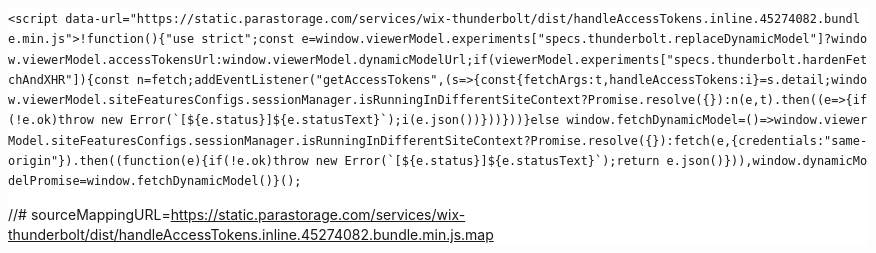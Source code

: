   
  <script>
    if (
      typeof Promise === 'undefined' ||
      typeof Set === 'undefined' ||
      typeof Object.assign === 'undefined' ||
      typeof Array.from === 'undefined' ||
      typeof Symbol === 'undefined'
    ) {
      // send bi in order to detect the browsers in which polyfills are not working
      window.fedops.phaseStarted('missing_polyfills')
    }
  </script>

  
  <script type="application/json" id="wix-essential-viewer-model">{"fleetConfig":{"fleetName":"wix-thunderbolt","type":"GA","code":0},"mode":{"qa":false,"enableTestApi":false,"debug":false,"ssrIndicator":false,"ssrOnly":false,"siteAssetsFallback":"enable"},"componentsLibrariesTopology":[{"artifactId":"editor-elements","namespace":"wixui","url":"https:\/\/static.parastorage.com\/services\/editor-elements\/1.11902.0"},{"artifactId":"editor-elements","namespace":"dsgnsys","url":"https:\/\/static.parastorage.com\/services\/editor-elements\/1.11902.0"}],"siteFeaturesConfigs":{"sessionManager":{"isRunningInDifferentSiteContext":false}},"language":{"userLanguage":"en"},"siteAssets":{"clientTopology":{"mediaRootUrl":"https:\/\/static.wixstatic.com","staticMediaUrl":"https:\/\/static.wixstatic.com\/media","moduleRepoUrl":"https:\/\/static.parastorage.com\/unpkg","fileRepoUrl":"https:\/\/static.parastorage.com\/services","siteAssetsUrl":"https:\/\/siteassets.parastorage.com","pageJsonServerUrls":["https:\/\/pages.parastorage.com","https:\/\/staticorigin.wixstatic.com","https:\/\/fallback.wix.com\/wix-html-editor-pages-webapp\/page"],"pathOfTBModulesInFileRepoForFallback":"wix-thunderbolt\/dist\/"}},"siteFeatures":["assetsLoader","businessLogger","captcha","clickHandlerRegistrar","commonConfig","componentsLoader","componentsRegistry","consentPolicy","cyclicTabbing","environmentWixCodeSdk","environment","locationWixCodeSdk","navigationManager","navigationPhases","ooi","pages","panorama","renderer","reporter","router","scrollRestoration","seoWixCodeSdk","seo","sessionManager","siteMembersWixCodeSdk","siteMembers","siteScrollBlocker","siteWixCodeSdk","stores","structureApi","thunderboltInitializer","tpaCommons","translations","warmupData","windowMessageRegistrar","windowWixCodeSdk","wixCustomElementComponent","wixEmbedsApi","componentsReact","platform"],"site":{"externalBaseUrl":"https:\/\/shrivastavkashish4.wixstudio.io\/my-site","isSEO":false},"media":{"staticMediaUrl":"https:\/\/static.wixstatic.com\/media","mediaRootUrl":"https:\/\/static.wixstatic.com\/","staticVideoUrl":"https:\/\/video.wixstatic.com\/"},"requestUrl":"https:\/\/shrivastavkashish4.wixstudio.io\/my-site","rollout":{"siteAssetsVersionsRollout":false,"isDACRollout":0,"isTBRollout":false},"commonConfig":{"brand":"studio","host":"VIEWER","bsi":"","consentPolicy":{},"consentPolicyHeader":{}},"interactionSampleRatio":0.01,"dynamicModelUrl":"https:\/\/shrivastavkashish4.wixstudio.io\/my-site\/_api\/v2\/dynamicmodel","accessTokensUrl":"https:\/\/shrivastavkashish4.wixstudio.io\/my-site\/_api\/v1\/access-tokens","experiments":{}}</script>
  <script>window.viewerModel = JSON.parse(document.getElementById('wix-essential-viewer-model').textContent)</script>

  
    <script data-url="https://static.parastorage.com/services/wix-thunderbolt/dist/handleAccessTokens.inline.45274082.bundle.min.js">!function(){"use strict";const e=window.viewerModel.experiments["specs.thunderbolt.replaceDynamicModel"]?window.viewerModel.accessTokensUrl:window.viewerModel.dynamicModelUrl;if(viewerModel.experiments["specs.thunderbolt.hardenFetchAndXHR"]){const n=fetch;addEventListener("getAccessTokens",(s=>{const{fetchArgs:t,handleAccessTokens:i}=s.detail;window.viewerModel.siteFeaturesConfigs.sessionManager.isRunningInDifferentSiteContext?Promise.resolve({}):n(e,t).then((e=>{if(!e.ok)throw new Error(`[${e.status}]${e.statusText}`);i(e.json())}))}))}else window.fetchDynamicModel=()=>window.viewerModel.siteFeaturesConfigs.sessionManager.isRunningInDifferentSiteContext?Promise.resolve({}):fetch(e,{credentials:"same-origin"}).then((function(e){if(!e.ok)throw new Error(`[${e.status}]${e.statusText}`);return e.json()})),window.dynamicModelPromise=window.fetchDynamicModel()}();
//# sourceMappingURL=https://static.parastorage.com/services/wix-thunderbolt/dist/handleAccessTokens.inline.45274082.bundle.min.js.map</script>
    